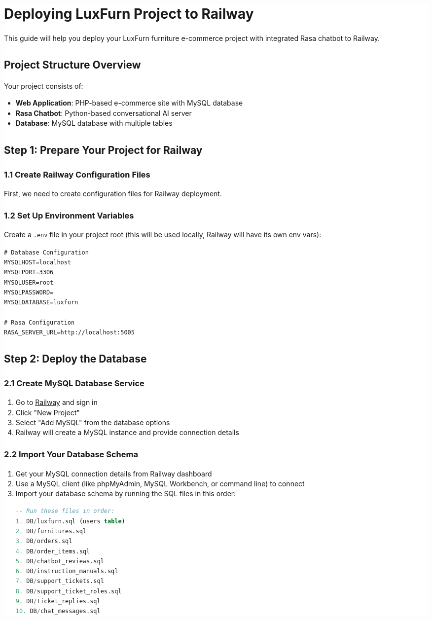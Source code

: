 # Deploying LuxFurn Project to Railway

This guide will help you deploy your LuxFurn furniture e-commerce project with integrated Rasa chatbot to Railway.

## Project Structure Overview

Your project consists of:
- **Web Application**: PHP-based e-commerce site with MySQL database
- **Rasa Chatbot**: Python-based conversational AI server
- **Database**: MySQL database with multiple tables

## Step 1: Prepare Your Project for Railway

### 1.1 Create Railway Configuration Files

First, we need to create configuration files for Railway deployment.

### 1.2 Set Up Environment Variables

Create a `.env` file in your project root (this will be used locally, Railway will have its own env vars):

```env
# Database Configuration
MYSQLHOST=localhost
MYSQLPORT=3306
MYSQLUSER=root
MYSQLPASSWORD=
MYSQLDATABASE=luxfurn

# Rasa Configuration
RASA_SERVER_URL=http://localhost:5005
```

## Step 2: Deploy the Database

### 2.1 Create MySQL Database Service

1. Go to [Railway](https://railway.app) and sign in
2. Click "New Project"
3. Select "Add MySQL" from the database options
4. Railway will create a MySQL instance and provide connection details

### 2.2 Import Your Database Schema

1. Get your MySQL connection details from Railway dashboard
2. Use a MySQL client (like phpMyAdmin, MySQL Workbench, or command line) to connect
3. Import your database schema by running the SQL files in this order:
   ```sql
   -- Run these files in order:
   1. DB/luxfurn.sql (users table)
   2. DB/furnitures.sql
   3. DB/orders.sql
   4. DB/order_items.sql
   5. DB/chatbot_reviews.sql
   6. DB/instruction_manuals.sql
   7. DB/support_tickets.sql
   8. DB/support_ticket_roles.sql
   9. DB/ticket_replies.sql
   10. DB/chat_messages.sql
   ```
